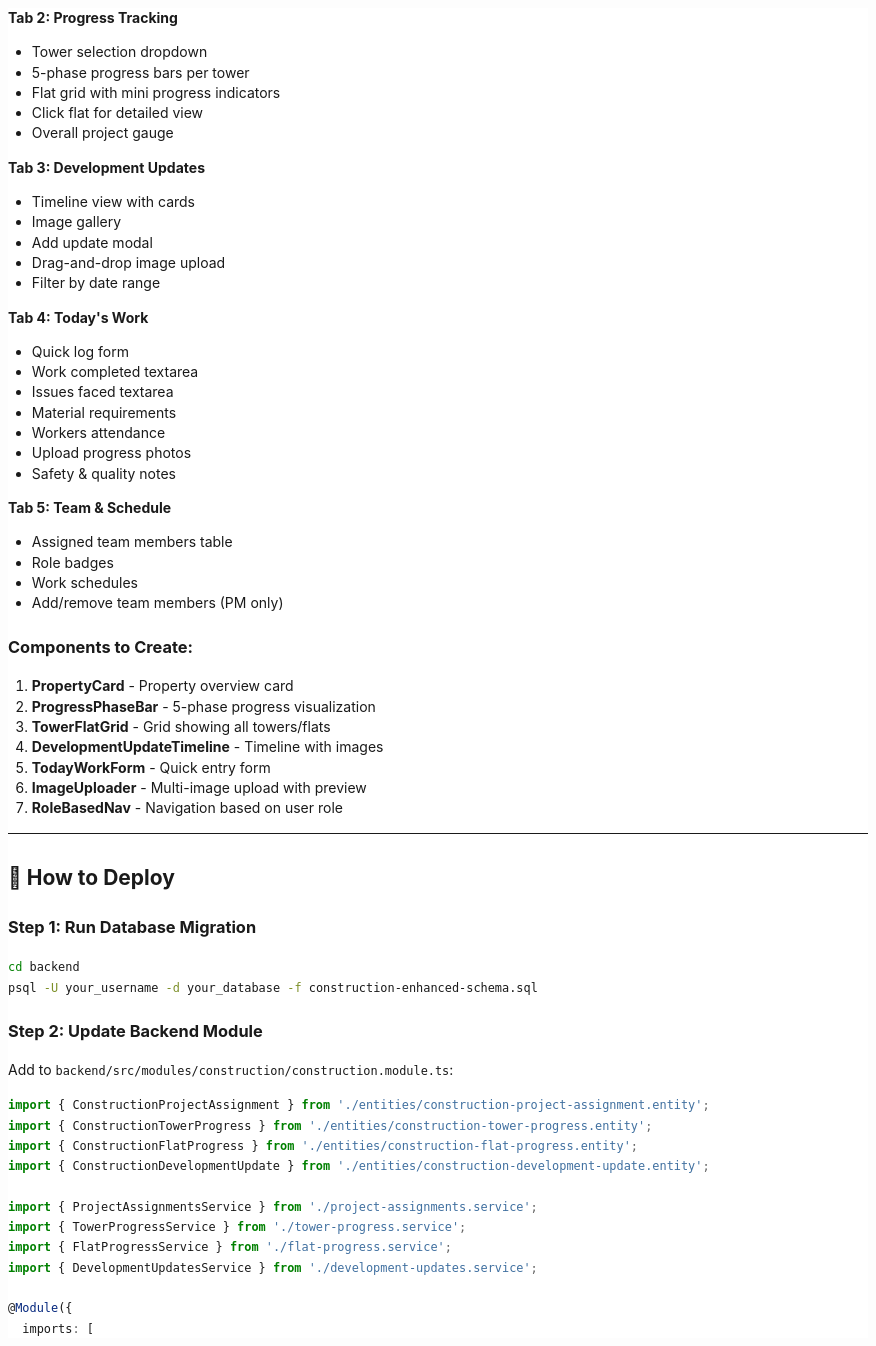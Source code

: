 **Tab 2: Progress Tracking**
- Tower selection dropdown
- 5-phase progress bars per tower
- Flat grid with mini progress indicators
- Click flat for detailed view
- Overall project gauge

**Tab 3: Development Updates**
- Timeline view with cards
- Image gallery
- Add update modal
- Drag-and-drop image upload
- Filter by date range

**Tab 4: Today's Work**
- Quick log form
- Work completed textarea
- Issues faced textarea
- Material requirements
- Workers attendance
- Upload progress photos
- Safety & quality notes

**Tab 5: Team & Schedule**
- Assigned team members table
- Role badges
- Work schedules
- Add/remove team members (PM only)

### **Components to Create:**

1. **PropertyCard** - Property overview card
2. **ProgressPhaseBar** - 5-phase progress visualization
3. **TowerFlatGrid** - Grid showing all towers/flats
4. **DevelopmentUpdateTimeline** - Timeline with images
5. **TodayWorkForm** - Quick entry form
6. **ImageUploader** - Multi-image upload with preview
7. **RoleBasedNav** - Navigation based on user role

---

## 🔧 How to Deploy

### **Step 1: Run Database Migration**
```bash
cd backend
psql -U your_username -d your_database -f construction-enhanced-schema.sql
```

### **Step 2: Update Backend Module**

Add to `backend/src/modules/construction/construction.module.ts`:
```typescript
import { ConstructionProjectAssignment } from './entities/construction-project-assignment.entity';
import { ConstructionTowerProgress } from './entities/construction-tower-progress.entity';
import { ConstructionFlatProgress } from './entities/construction-flat-progress.entity';
import { ConstructionDevelopmentUpdate } from './entities/construction-development-update.entity';

import { ProjectAssignmentsService } from './project-assignments.service';
import { TowerProgressService } from './tower-progress.service';
import { FlatProgressService } from './flat-progress.service';
import { DevelopmentUpdatesService } from './development-updates.service';

@Module({
  imports: [
```